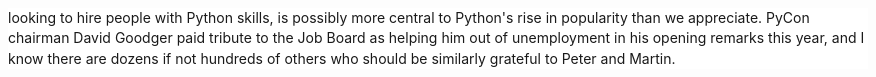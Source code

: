 looking to hire people with Python skills, is possibly more central
to Python's rise in popularity than we appreciate. PyCon chairman
David Goodger paid tribute to the Job Board as helping him out of
unemployment in his opening remarks this year, and I know there are
dozens if not hundreds of others who should be similarly grateful to
Peter and Martin.



